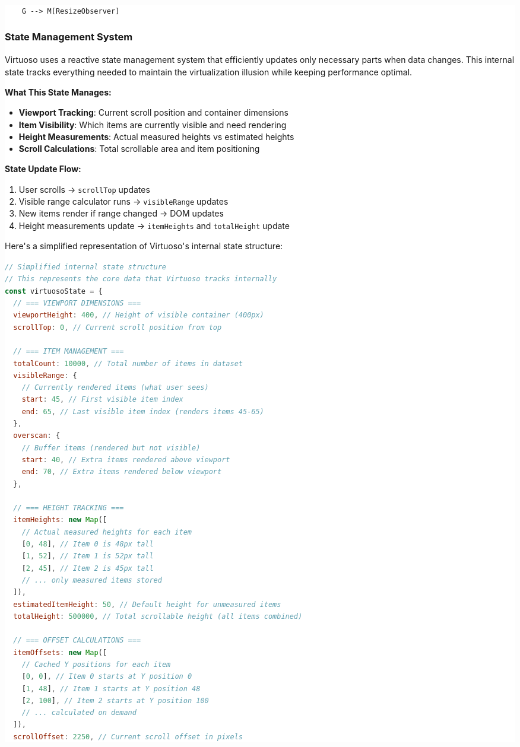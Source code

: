 ```mermaid
    G --> M[ResizeObserver]
```

### State Management System

Virtuoso uses a reactive state management system that efficiently updates only necessary parts when data changes. This internal state tracks everything needed to maintain the virtualization illusion while keeping performance optimal.

**What This State Manages:**

- **Viewport Tracking**: Current scroll position and container dimensions
- **Item Visibility**: Which items are currently visible and need rendering
- **Height Measurements**: Actual measured heights vs estimated heights
- **Scroll Calculations**: Total scrollable area and item positioning

**State Update Flow:**

1. User scrolls → `scrollTop` updates
2. Visible range calculator runs → `visibleRange` updates
3. New items render if range changed → DOM updates
4. Height measurements update → `itemHeights` and `totalHeight` update

Here's a simplified representation of Virtuoso's internal state structure:

```jsx
// Simplified internal state structure
// This represents the core data that Virtuoso tracks internally
const virtuosoState = {
  // === VIEWPORT DIMENSIONS ===
  viewportHeight: 400, // Height of visible container (400px)
  scrollTop: 0, // Current scroll position from top

  // === ITEM MANAGEMENT ===
  totalCount: 10000, // Total number of items in dataset
  visibleRange: {
    // Currently rendered items (what user sees)
    start: 45, // First visible item index
    end: 65, // Last visible item index (renders items 45-65)
  },
  overscan: {
    // Buffer items (rendered but not visible)
    start: 40, // Extra items rendered above viewport
    end: 70, // Extra items rendered below viewport
  },

  // === HEIGHT TRACKING ===
  itemHeights: new Map([
    // Actual measured heights for each item
    [0, 48], // Item 0 is 48px tall
    [1, 52], // Item 1 is 52px tall
    [2, 45], // Item 2 is 45px tall
    // ... only measured items stored
  ]),
  estimatedItemHeight: 50, // Default height for unmeasured items
  totalHeight: 500000, // Total scrollable height (all items combined)

  // === OFFSET CALCULATIONS ===
  itemOffsets: new Map([
    // Cached Y positions for each item
    [0, 0], // Item 0 starts at Y position 0
    [1, 48], // Item 1 starts at Y position 48
    [2, 100], // Item 2 starts at Y position 100
    // ... calculated on demand
  ]),
  scrollOffset: 2250, // Current scroll offset in pixels
```